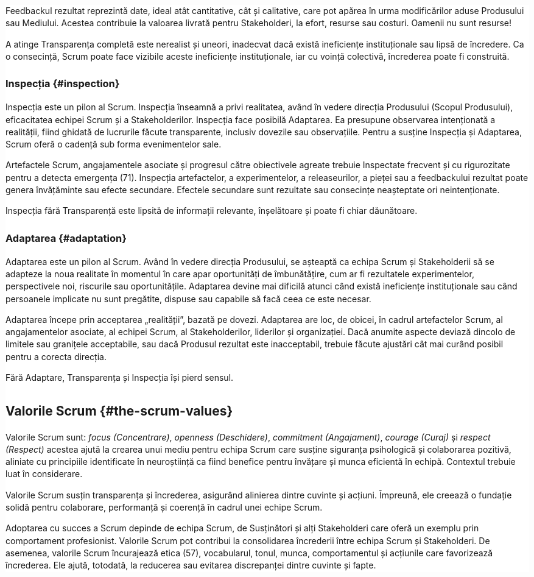Feedbackul rezultat reprezintă date, ideal atât cantitative, cât și calitative, care pot apărea în urma modificărilor aduse Produsului sau Mediului. Acestea contribuie la valoarea livrată pentru Stakeholderi, la efort, resurse sau costuri. Oamenii nu sunt resurse!

A atinge Transparența completă este nerealist și uneori, inadecvat dacă există ineficiențe instituționale sau lipsă de încredere. Ca o consecință, Scrum poate face vizibile aceste ineficiențe instituționale, iar cu voință colectivă, încrederea poate fi construită.

### Inspecția {#inspection}

Inspecția este un pilon al Scrum. Inspecția înseamnă a privi realitatea, având în vedere direcția Produsului (Scopul Produsului), eficacitatea echipei Scrum și a Stakeholderilor. Inspecția face posibilă Adaptarea. Ea presupune observarea intenționată a realității, fiind ghidată de lucrurile făcute transparente, inclusiv dovezile sau observațiile. Pentru a susține Inspecția și Adaptarea, Scrum oferă o cadență sub forma evenimentelor sale.

Artefactele Scrum, angajamentele asociate și progresul către obiectivele agreate trebuie Inspectate frecvent și cu rigurozitate pentru a detecta emergența (71). Inspecția artefactelor, a experimentelor, a releaseurilor, a pieței sau a feedbackului rezultat poate genera învățăminte sau efecte secundare. Efectele secundare sunt rezultate sau consecințe neașteptate ori neintenționate.

Inspecția fără Transparență este lipsită de informații relevante, înșelătoare și poate fi chiar dăunătoare.

### Adaptarea {#adaptation}

Adaptarea este un pilon al Scrum. Având în vedere direcția Produsului, se așteaptă ca echipa Scrum și Stakeholderii să se adapteze la noua realitate în momentul în care apar oportunități de îmbunătățire, cum ar fi rezultatele experimentelor, perspectivele noi, riscurile sau oportunitățile. Adaptarea devine mai dificilă atunci când există ineficiențe instituționale sau când persoanele implicate nu sunt pregătite, dispuse sau capabile să facă ceea ce este necesar.

Adaptarea începe prin acceptarea „realității”, bazată pe dovezi. Adaptarea are loc, de obicei, în cadrul artefactelor Scrum, al angajamentelor asociate, al echipei Scrum, al Stakeholderilor, liderilor și organizației. Dacă anumite aspecte deviază dincolo de limitele sau granițele acceptabile, sau dacă Produsul rezultat este inacceptabil, trebuie făcute ajustări cât mai curând posibil pentru a corecta direcția.

Fără Adaptare, Transparența și Inspecția își pierd sensul.

## Valorile Scrum {#the-scrum-values}

Valorile Scrum sunt: _focus (Concentrare)_, _openness (Deschidere)_, _commitment (Angajament)_, _courage (Curaj)_ și _respect (Respect)_ acestea ajută la crearea unui mediu pentru echipa Scrum care susține siguranța psihologică și colaborarea pozitivă, aliniate cu principiile identificate în neuroștiință ca fiind benefice pentru învățare și munca eficientă în echipă. Contextul trebuie luat în considerare.

Valorile Scrum susțin transparența și încrederea, asigurând alinierea dintre cuvinte și acțiuni. Împreună, ele creează o fundație solidă pentru colaborare, performanță și coerență în cadrul unei echipe Scrum.

Adoptarea cu succes a Scrum depinde de echipa Scrum, de Susținători și alți Stakeholderi care oferă un exemplu prin comportament profesionist. Valorile Scrum pot contribui la consolidarea încrederii între echipa Scrum și Stakeholderi. De asemenea, valorile Scrum încurajează etica (57), vocabularul, tonul, munca, comportamentul și acțiunile care favorizează încrederea. Ele ajută, totodată, la reducerea sau evitarea discrepanței dintre cuvinte și fapte.
